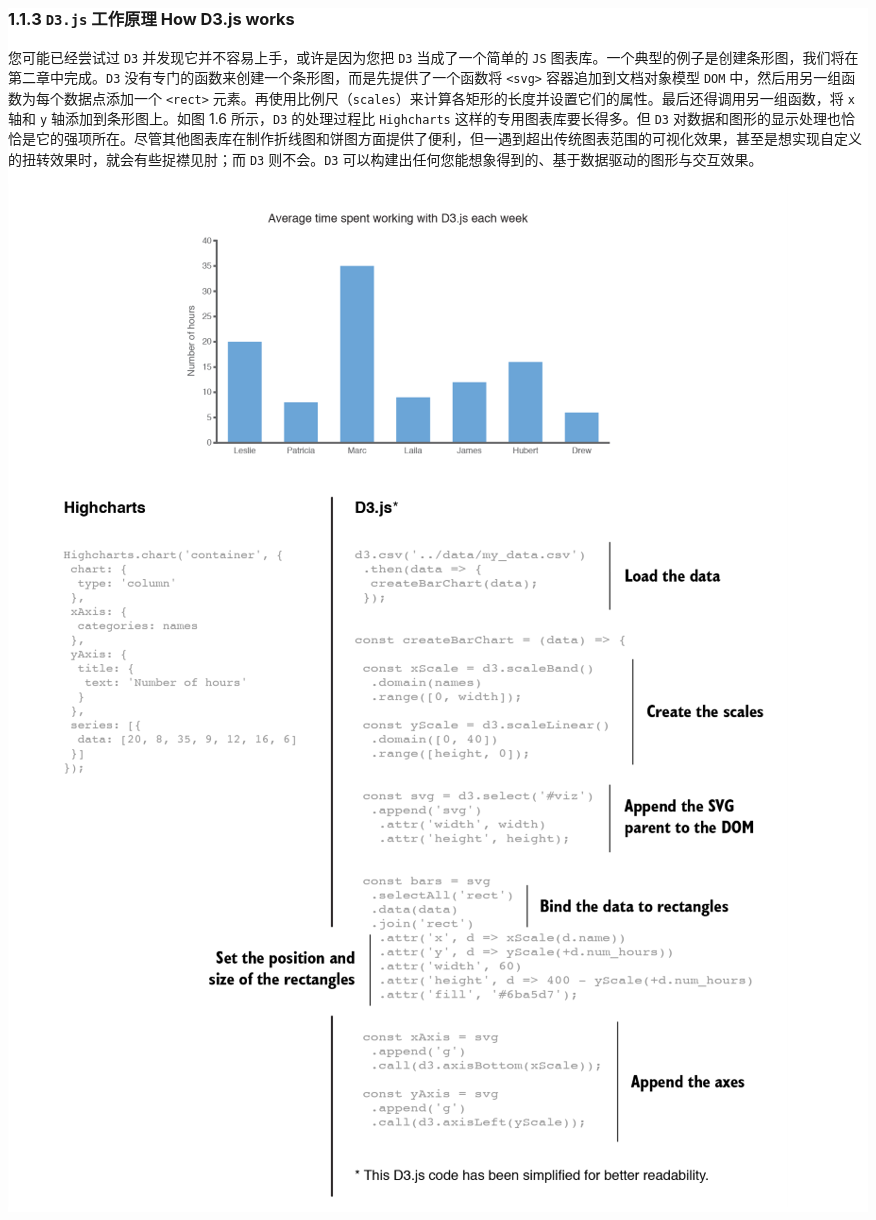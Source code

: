 

### 1.1.3 `D3.js` 工作原理 How D3.js works

您可能已经尝试过 `D3` 并发现它并不容易上手，或许是因为您把 `D3` 当成了一个简单的 `JS` 图表库。一个典型的例子是创建条形图，我们将在第二章中完成。`D3` 没有专门的函数来创建一个条形图，而是先提供了一个函数将 `<svg>` 容器追加到文档对象模型 `DOM` 中，然后用另一组函数为每个数据点添加一个 `<rect>` 元素。再使用比例尺（`scales`）来计算各矩形的长度并设置它们的属性。最后还得调用另一组函数，将 `x` 轴和 `y` 轴添加到条形图上。如图 1.6 所示，`D3` 的处理过程比 `Highcharts` 这样的专用图表库要长得多。但 `D3` 对数据和图形的显示处理也恰恰是它的强项所在。尽管其他图表库在制作折线图和饼图方面提供了便利，但一遇到超出传统图表范围的可视化效果，甚至是想实现自定义的扭转效果时，就会有些捉襟见肘；而 `D3` 则不会。`D3` 可以构建出任何您能想象得到的、基于数据驱动的图形与交互效果。

![Highcharts vs D3 process in creating bar chart](assets/1-6.png)
